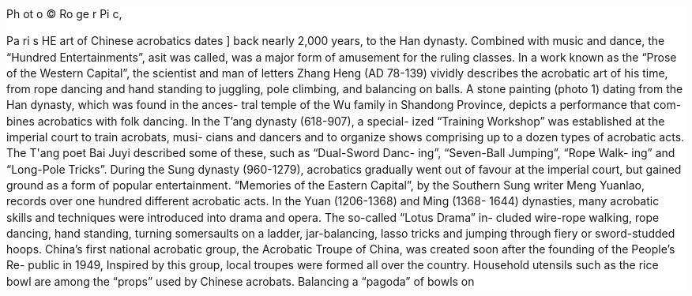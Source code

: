   
Ph
ot
o 
© 
Ro
ge
r 
Pi
c,
 
Pa
ri
s 
HE art of Chinese acrobatics dates 
] back nearly 2,000 years, to the Han 
dynasty. Combined with music and 
dance, the “Hundred Entertainments”, asit 
was called, was a major form of amusement 
for the ruling classes. 
In a work known as the “Prose of the 
Western Capital”, the scientist and man of 
letters Zhang Heng (AD 78-139) vividly 
describes the acrobatic art of his time, from 
rope dancing and hand standing to juggling, 
pole climbing, and balancing on balls. A 
stone painting (photo 1) dating from the 
Han dynasty, which was found in the ances- 
tral temple of the Wu family in Shandong 
Province, depicts a performance that com- 
bines acrobatics with folk dancing. 
In the T’ang dynasty (618-907), a special- 
ized “Training Workshop” was established 
at the imperial court to train acrobats, musi- 
cians and dancers and to organize shows 
comprising up to a dozen types of acrobatic 
acts. The T'ang poet Bai Juyi described 
some of these, such as “Dual-Sword Danc- 
ing”, “Seven-Ball Jumping”, “Rope Walk- 
ing” and “Long-Pole Tricks”. 
During the Sung dynasty (960-1279), 
acrobatics gradually went out of favour at 
the imperial court, but gained ground as a 
form of popular entertainment. “Memories 
of the Eastern Capital”, by the Southern 
Sung writer Meng Yuanlao, records over 
one hundred different acrobatic acts. 
In the Yuan (1206-1368) and Ming (1368- 
1644) dynasties, many acrobatic skills and 
techniques were introduced into drama and 
opera. The so-called “Lotus Drama” in- 
cluded wire-rope walking, rope dancing, 
hand standing, turning somersaults on a 
ladder, jar-balancing, lasso tricks and 
jumping through fiery or sword-studded 
hoops. 
China’s first national acrobatic group, the 
Acrobatic Troupe of China, was created 
soon after the founding of the People’s Re- 
public in 1949, Inspired by this group, local 
troupes were formed all over the country. 
Household utensils such as the rice bowl 
are among the “props” used by Chinese 
acrobats. Balancing a “pagoda” of bowls on 
